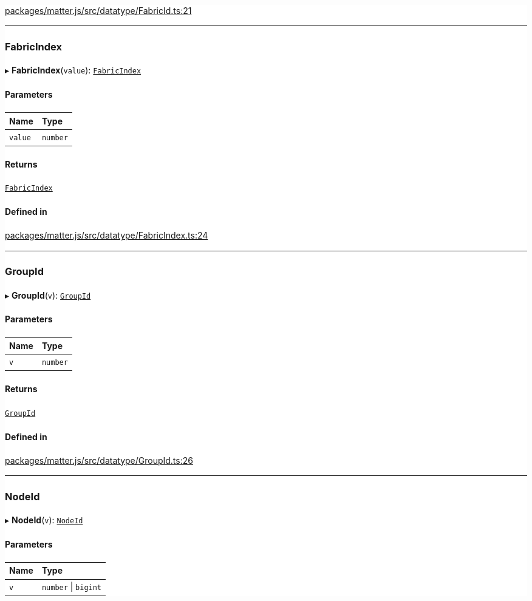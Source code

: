 [packages/matter.js/src/datatype/FabricId.ts:21](https://github.com/project-chip/matter.js/blob/16d5b0d/packages/matter.js/src/datatype/FabricId.ts#L21)

___

### FabricIndex

▸ **FabricIndex**(`value`): [`FabricIndex`](datatype_export.md#fabricindex)

#### Parameters

| Name | Type |
| :------ | :------ |
| `value` | `number` |

#### Returns

[`FabricIndex`](datatype_export.md#fabricindex)

#### Defined in

[packages/matter.js/src/datatype/FabricIndex.ts:24](https://github.com/project-chip/matter.js/blob/16d5b0d/packages/matter.js/src/datatype/FabricIndex.ts#L24)

___

### GroupId

▸ **GroupId**(`v`): [`GroupId`](datatype_export.md#groupid)

#### Parameters

| Name | Type |
| :------ | :------ |
| `v` | `number` |

#### Returns

[`GroupId`](datatype_export.md#groupid)

#### Defined in

[packages/matter.js/src/datatype/GroupId.ts:26](https://github.com/project-chip/matter.js/blob/16d5b0d/packages/matter.js/src/datatype/GroupId.ts#L26)

___

### NodeId

▸ **NodeId**(`v`): [`NodeId`](datatype_export.md#nodeid)

#### Parameters

| Name | Type |
| :------ | :------ |
| `v` | `number` \| `bigint` |
